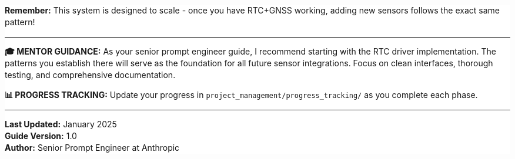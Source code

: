 **Remember:** This system is designed to scale - once you have RTC+GNSS working, adding new sensors follows the exact same pattern!

---

**🎓 MENTOR GUIDANCE:** As your senior prompt engineer guide, I recommend starting with the RTC driver implementation. The patterns you establish there will serve as the foundation for all future sensor integrations. Focus on clean interfaces, thorough testing, and comprehensive documentation.

**📊 PROGRESS TRACKING:** Update your progress in `project_management/progress_tracking/` as you complete each phase.

---
**Last Updated:** January 2025  
**Guide Version:** 1.0  
**Author:** Senior Prompt Engineer at Anthropic 